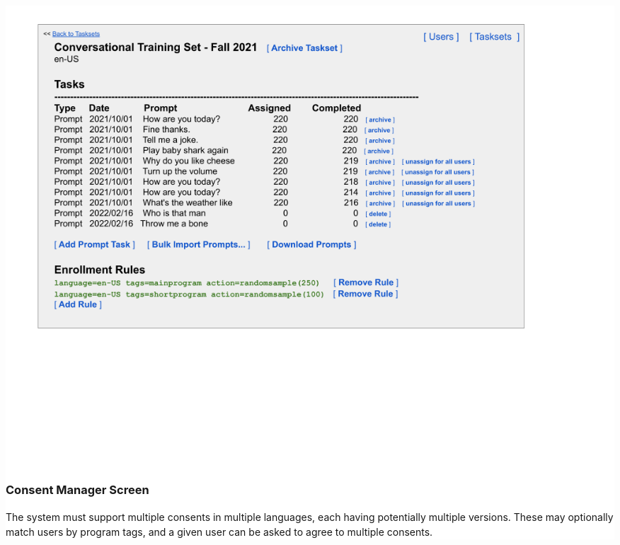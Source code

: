 ![admin-wireframe07](admin-wireframe07.png)

### **Consent Manager Screen**
The system must support multiple consents in multiple languages, each having potentially multiple versions. These may optionally match users by program tags, and a given user can be asked to agree to multiple consents.
